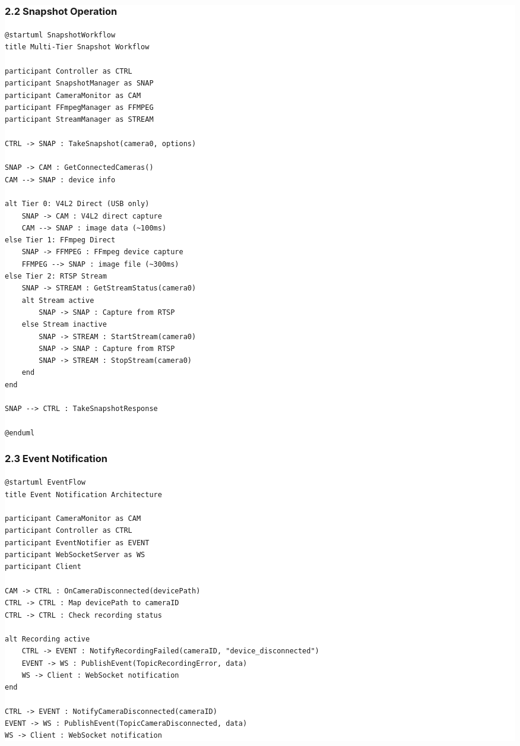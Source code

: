 ### 2.2 Snapshot Operation

```plantuml
@startuml SnapshotWorkflow
title Multi-Tier Snapshot Workflow

participant Controller as CTRL
participant SnapshotManager as SNAP
participant CameraMonitor as CAM
participant FFmpegManager as FFMPEG
participant StreamManager as STREAM

CTRL -> SNAP : TakeSnapshot(camera0, options)

SNAP -> CAM : GetConnectedCameras()
CAM --> SNAP : device info

alt Tier 0: V4L2 Direct (USB only)
    SNAP -> CAM : V4L2 direct capture
    CAM --> SNAP : image data (~100ms)
else Tier 1: FFmpeg Direct
    SNAP -> FFMPEG : FFmpeg device capture
    FFMPEG --> SNAP : image file (~300ms)
else Tier 2: RTSP Stream
    SNAP -> STREAM : GetStreamStatus(camera0)
    alt Stream active
        SNAP -> SNAP : Capture from RTSP
    else Stream inactive
        SNAP -> STREAM : StartStream(camera0)
        SNAP -> SNAP : Capture from RTSP
        SNAP -> STREAM : StopStream(camera0)
    end
end

SNAP --> CTRL : TakeSnapshotResponse

@enduml
```

### 2.3 Event Notification

```plantuml
@startuml EventFlow
title Event Notification Architecture

participant CameraMonitor as CAM
participant Controller as CTRL
participant EventNotifier as EVENT
participant WebSocketServer as WS
participant Client

CAM -> CTRL : OnCameraDisconnected(devicePath)
CTRL -> CTRL : Map devicePath to cameraID
CTRL -> CTRL : Check recording status

alt Recording active
    CTRL -> EVENT : NotifyRecordingFailed(cameraID, "device_disconnected")
    EVENT -> WS : PublishEvent(TopicRecordingError, data)
    WS -> Client : WebSocket notification
end

CTRL -> EVENT : NotifyCameraDisconnected(cameraID)
EVENT -> WS : PublishEvent(TopicCameraDisconnected, data)
WS -> Client : WebSocket notification
```